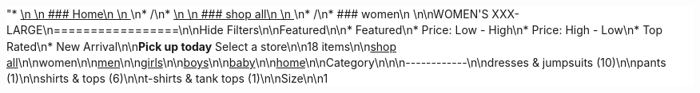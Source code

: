 "*   [\n    \n    ### Home\n    \n    ](/)\n*   /\n*   [\n    \n    ### shop all\n    \n    ](/all)\n*   /\n*   ### women\n    \n\nWOMEN'S XXX-LARGE\n=================\n\nHide Filters\n\nFeatured\n\n*   Featured\n*   Price: Low - High\n*   Price: High - Low\n*   Top Rated\n*   New Arrival\n\n**Pick up today** Select a store\n\n18 items\n\n[shop all](/all/?crawl=no)\n\nwomen\n\n[men](/all/mens?crawl=no)\n\n[girls](/all/girls?crawl=no)\n\n[boys](/all/boys?crawl=no)\n\n[baby](/all/baby?crawl=no)\n\n[home](/all/home?crawl=no)\n\nCategory\n\n\n------------\n\n[](/all/womens?sub-categories=womens-shopall-dresses-and-jumpsuits&crawl=no&size=XXXL)dresses & jumpsuits (10)\n\n[](/all/womens?sub-categories=womens-shopall-pants&crawl=no&size=XXXL)pants (1)\n\n[](/all/womens?sub-categories=womens-shopall-shirtsAndTops&crawl=no&size=XXXL)shirts & tops (6)\n\n[](/all/womens?sub-categories=womens-shopall-t-shirtsAndTanktops&crawl=no&size=XXXL)t-shirts & tank tops (1)\n\nSize\n\n1